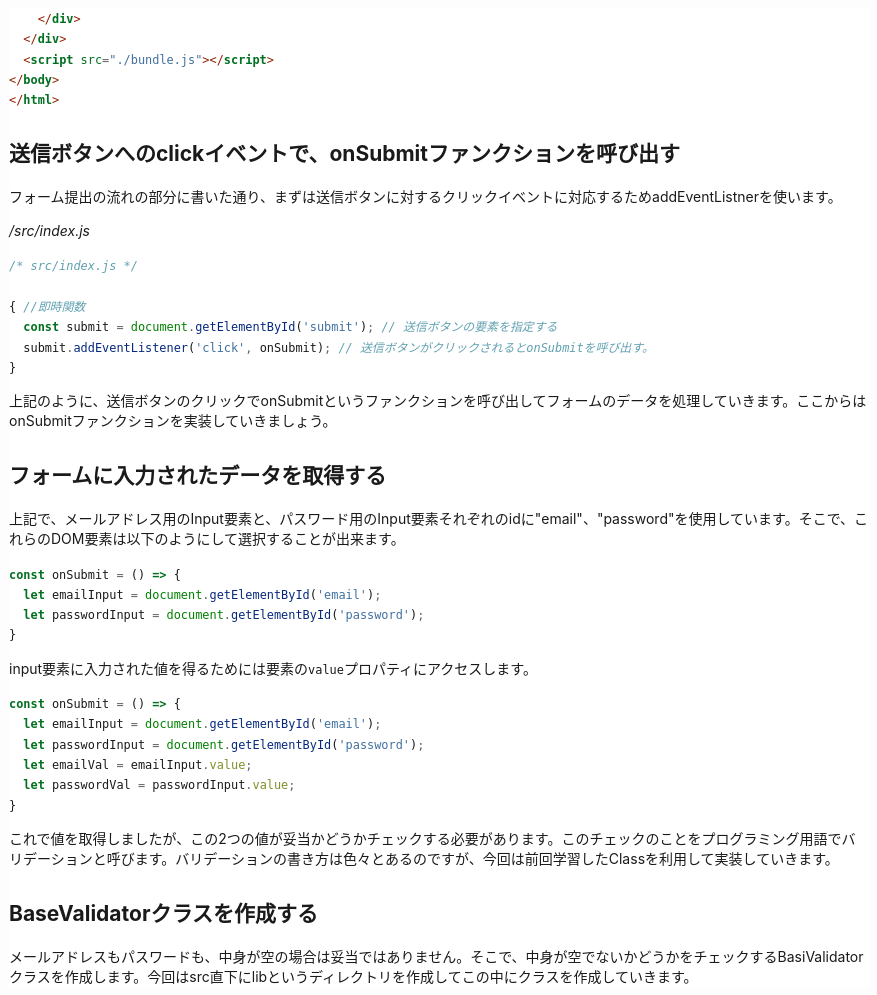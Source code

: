 ```html
    </div>
  </div>
  <script src="./bundle.js"></script>
</body>
</html>
```

## 送信ボタンへのclickイベントで、onSubmitファンクションを呼び出す

フォーム提出の流れの部分に書いた通り、まずは送信ボタンに対するクリックイベントに対応するためaddEventListnerを使います。

*/src/index.js*
```javascript
/* src/index.js */

{ //即時関数
  const submit = document.getElementById('submit'); // 送信ボタンの要素を指定する
  submit.addEventListener('click', onSubmit); // 送信ボタンがクリックされるとonSubmitを呼び出す。
}
```

上記のように、送信ボタンのクリックでonSubmitというファンクションを呼び出してフォームのデータを処理していきます。ここからはonSubmitファンクションを実装していきましょう。

## フォームに入力されたデータを取得する

上記で、メールアドレス用のInput要素と、パスワード用のInput要素それぞれのidに"email"、"password"を使用しています。そこで、これらのDOM要素は以下のようにして選択することが出来ます。

```javascript
const onSubmit = () => {
  let emailInput = document.getElementById('email');
  let passwordInput = document.getElementById('password');
}
```

input要素に入力された値を得るためには要素の`value`プロパティにアクセスします。

```javascript
const onSubmit = () => {
  let emailInput = document.getElementById('email');
  let passwordInput = document.getElementById('password');
  let emailVal = emailInput.value;
  let passwordVal = passwordInput.value;
}
```

これで値を取得しましたが、この2つの値が妥当かどうかチェックする必要があります。このチェックのことをプログラミング用語でバリデーションと呼びます。バリデーションの書き方は色々とあるのですが、今回は前回学習したClassを利用して実装していきます。

## BaseValidatorクラスを作成する

メールアドレスもパスワードも、中身が空の場合は妥当ではありません。そこで、中身が空でないかどうかをチェックするBasiValidatorクラスを作成します。今回はsrc直下にlibというディレクトリを作成してこの中にクラスを作成していきます。

